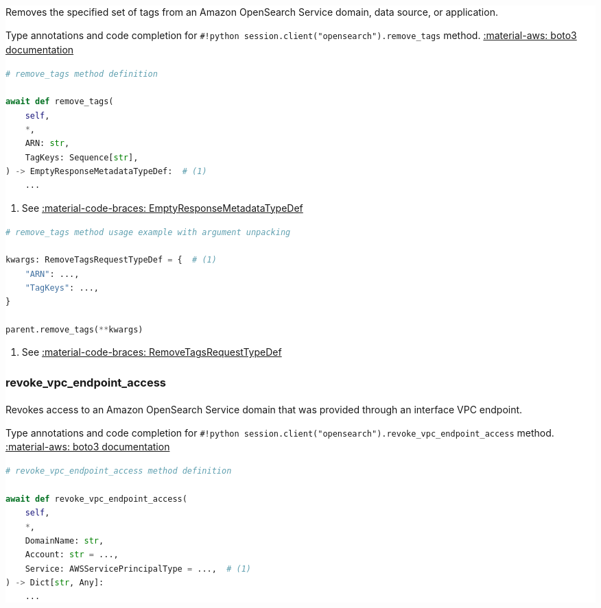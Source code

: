 Removes the specified set of tags from an Amazon OpenSearch Service domain,
data source, or application.

Type annotations and code completion for `#!python session.client("opensearch").remove_tags` method.
[:material-aws: boto3 documentation](https://boto3.amazonaws.com/v1/documentation/api/latest/reference/services/opensearch.html#OpenSearchService.Client)

```python
# remove_tags method definition

await def remove_tags(
    self,
    *,
    ARN: str,
    TagKeys: Sequence[str],
) -> EmptyResponseMetadataTypeDef:  # (1)
    ...
```

1. See [:material-code-braces: EmptyResponseMetadataTypeDef](./type_defs.md#emptyresponsemetadatatypedef)


```python
# remove_tags method usage example with argument unpacking

kwargs: RemoveTagsRequestTypeDef = {  # (1)
    "ARN": ...,
    "TagKeys": ...,
}

parent.remove_tags(**kwargs)
```

1. See [:material-code-braces: RemoveTagsRequestTypeDef](./type_defs.md#removetagsrequesttypedef)

### revoke\_vpc\_endpoint\_access

Revokes access to an Amazon OpenSearch Service domain that was provided through
an interface VPC endpoint.

Type annotations and code completion for `#!python session.client("opensearch").revoke_vpc_endpoint_access` method.
[:material-aws: boto3 documentation](https://boto3.amazonaws.com/v1/documentation/api/latest/reference/services/opensearch.html#OpenSearchService.Client)

```python
# revoke_vpc_endpoint_access method definition

await def revoke_vpc_endpoint_access(
    self,
    *,
    DomainName: str,
    Account: str = ...,
    Service: AWSServicePrincipalType = ...,  # (1)
) -> Dict[str, Any]:
    ...
```
